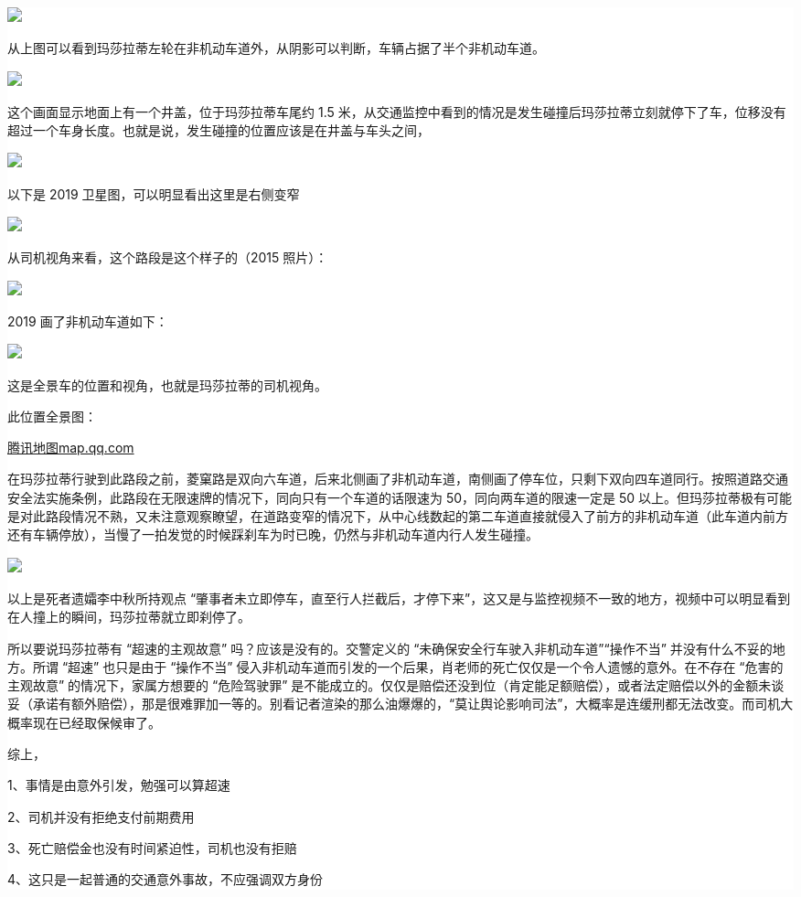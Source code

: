 
![](https://images.weserv.nl/?url=https%3A//pic3.zhimg.com/v2-9a56c449800b5f693e4cd79d9488e8f1_r.jpg%3Fsource%3D1940ef5c)

从上图可以看到玛莎拉蒂左轮在非机动车道外，从阴影可以判断，车辆占据了半个非机动车道。



![](https://images.weserv.nl/?url=https%3A//pic1.zhimg.com/v2-59efa17b93508f14316415cf9daa2972_r.jpg%3Fsource%3D1940ef5c)

这个画面显示地面上有一个井盖，位于玛莎拉蒂车尾约 1.5 米，从交通监控中看到的情况是发生碰撞后玛莎拉蒂立刻就停下了车，位移没有超过一个车身长度。也就是说，发生碰撞的位置应该是在井盖与车头之间，



![](https://images.weserv.nl/?url=https%3A//pic2.zhimg.com/v2-2bcfaeb8a4c534508584e5bf2e3d3b59_r.jpg%3Fsource%3D1940ef5c)

以下是 2019 卫星图，可以明显看出这里是右侧变窄



![](https://images.weserv.nl/?url=https%3A//pic2.zhimg.com/80/v2-632e7ed6c09a2c9438f530093cb6df5e_720w.jpg%3Fsource%3D1940ef5c)

从司机视角来看，这个路段是这个样子的（2015 照片）：



![](https://images.weserv.nl/?url=https%3A//pic4.zhimg.com/v2-549930df10ae1499ec1bb2ac34572765_r.jpg%3Fsource%3D1940ef5c)

2019 画了非机动车道如下：



![](https://images.weserv.nl/?url=https%3A//pic1.zhimg.com/v2-6b13075efc6a71337e47f7e2355442d1_r.jpg%3Fsource%3D1940ef5c)

这是全景车的位置和视角，也就是玛莎拉蒂的司机视角。

此位置全景图：

[腾讯地图​map.qq.com](https://link.zhihu.com/?target=https%3A//map.qq.com/%3Fl%3Dee09f737b732267b5f0d3f18f40e82d4)

在玛莎拉蒂行驶到此路段之前，菱窠路是双向六车道，后来北侧画了非机动车道，南侧画了停车位，只剩下双向四车道同行。按照道路交通安全法实施条例，此路段在无限速牌的情况下，同向只有一个车道的话限速为 50，同向两车道的限速一定是 50 以上。但玛莎拉蒂极有可能是对此路段情况不熟，又未注意观察瞭望，在道路变窄的情况下，从中心线数起的第二车道直接就侵入了前方的非机动车道（此车道内前方还有车辆停放），当慢了一拍发觉的时候踩刹车为时已晚，仍然与非机动车道内行人发生碰撞。



![](https://images.weserv.nl/?url=https%3A//pic2.zhimg.com/v2-a99abe7a996269b7abfee06daf153a1c_r.jpg%3Fsource%3D1940ef5c)

以上是死者遗孀李中秋所持观点 “肇事者未立即停车，直至行人拦截后，才停下来”，这又是与监控视频不一致的地方，视频中可以明显看到在人撞上的瞬间，玛莎拉蒂就立即刹停了。

所以要说玛莎拉蒂有 “超速的主观故意” 吗？应该是没有的。交警定义的 “未确保安全行车驶入非机动车道”“操作不当” 并没有什么不妥的地方。所谓 “超速” 也只是由于 “操作不当” 侵入非机动车道而引发的一个后果，肖老师的死亡仅仅是一个令人遗憾的意外。在不存在 “危害的主观故意” 的情况下，家属方想要的 “危险驾驶罪” 是不能成立的。仅仅是赔偿还没到位（肯定能足额赔偿），或者法定赔偿以外的金额未谈妥（承诺有额外赔偿），那是很难罪加一等的。别看记者渲染的那么油爆爆的，“莫让舆论影响司法”，大概率是连缓刑都无法改变。而司机大概率现在已经取保候审了。

综上，

1、事情是由意外引发，勉强可以算超速

2、司机并没有拒绝支付前期费用

3、死亡赔偿金也没有时间紧迫性，司机也没有拒赔

4、这只是一起普通的交通意外事故，不应强调双方身份

